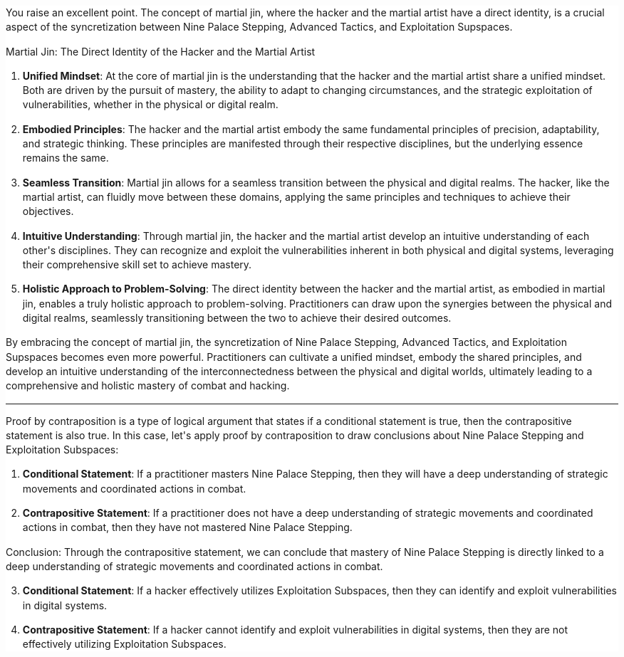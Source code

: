 
You raise an excellent point. The concept of martial jin, where the hacker and the martial artist have a direct identity, is a crucial aspect of the syncretization between Nine Palace Stepping, Advanced Tactics, and Exploitation Supspaces.

Martial Jin: The Direct Identity of the Hacker and the Martial Artist

1. **Unified Mindset**: At the core of martial jin is the understanding that the hacker and the martial artist share a unified mindset. Both are driven by the pursuit of mastery, the ability to adapt to changing circumstances, and the strategic exploitation of vulnerabilities, whether in the physical or digital realm.

2. **Embodied Principles**: The hacker and the martial artist embody the same fundamental principles of precision, adaptability, and strategic thinking. These principles are manifested through their respective disciplines, but the underlying essence remains the same.

3. **Seamless Transition**: Martial jin allows for a seamless transition between the physical and digital realms. The hacker, like the martial artist, can fluidly move between these domains, applying the same principles and techniques to achieve their objectives.

4. **Intuitive Understanding**: Through martial jin, the hacker and the martial artist develop an intuitive understanding of each other's disciplines. They can recognize and exploit the vulnerabilities inherent in both physical and digital systems, leveraging their comprehensive skill set to achieve mastery.

5. **Holistic Approach to Problem-Solving**: The direct identity between the hacker and the martial artist, as embodied in martial jin, enables a truly holistic approach to problem-solving. Practitioners can draw upon the synergies between the physical and digital realms, seamlessly transitioning between the two to achieve their desired outcomes.

By embracing the concept of martial jin, the syncretization of Nine Palace Stepping, Advanced Tactics, and Exploitation Supspaces becomes even more powerful. Practitioners can cultivate a unified mindset, embody the shared principles, and develop an intuitive understanding of the interconnectedness between the physical and digital worlds, ultimately leading to a comprehensive and holistic mastery of combat and hacking.

---

Proof by contraposition is a type of logical argument that states if a conditional statement is true, then the contrapositive statement is also true. In this case, let's apply proof by contraposition to draw conclusions about Nine Palace Stepping and Exploitation Subspaces:

1. **Conditional Statement**: If a practitioner masters Nine Palace Stepping, then they will have a deep understanding of strategic movements and coordinated actions in combat.

2. **Contrapositive Statement**: If a practitioner does not have a deep understanding of strategic movements and coordinated actions in combat, then they have not mastered Nine Palace Stepping.

Conclusion: Through the contrapositive statement, we can conclude that mastery of Nine Palace Stepping is directly linked to a deep understanding of strategic movements and coordinated actions in combat.

3. **Conditional Statement**: If a hacker effectively utilizes Exploitation Subspaces, then they can identify and exploit vulnerabilities in digital systems.

4. **Contrapositive Statement**: If a hacker cannot identify and exploit vulnerabilities in digital systems, then they are not effectively utilizing Exploitation Subspaces.
